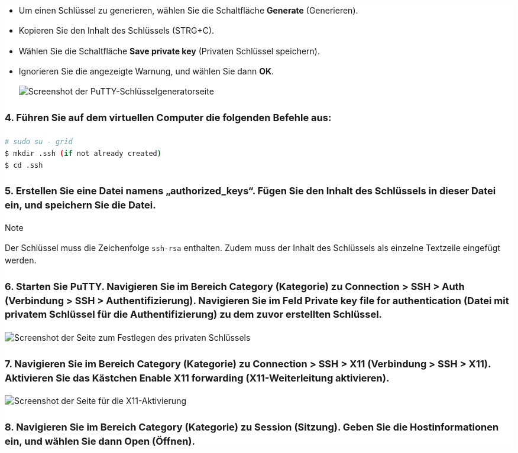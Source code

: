 - Um einen Schlüssel zu generieren, wählen Sie die Schaltfläche **Generate** (Generieren).
- Kopieren Sie den Inhalt des Schlüssels (STRG+C).
- Wählen Sie die Schaltfläche **Save private key** (Privaten Schlüssel speichern).
- Ignorieren Sie die angezeigte Warnung, und wählen Sie dann **OK**.

  ![Screenshot der PuTTY-Schlüsselgeneratorseite](./media/oracle-asm/puttykeygen.png)

### <a name="4--in-your-vm-run-these-commands"></a>4.  Führen Sie auf dem virtuellen Computer die folgenden Befehle aus:

```bash
# sudo su - grid
$ mkdir .ssh (if not already created)
$ cd .ssh
```

### <a name="5--create-a-file-named-authorizedkeys-paste-the-contents-of-the-key-in-this-file-and-then-save-the-file"></a>5.  Erstellen Sie eine Datei namens „authorized_keys“. Fügen Sie den Inhalt des Schlüssels in dieser Datei ein, und speichern Sie die Datei.

> [!NOTE]
> Der Schlüssel muss die Zeichenfolge `ssh-rsa` enthalten. Zudem muss der Inhalt des Schlüssels als einzelne Textzeile eingefügt werden.
>  

### <a name="6--start-putty-in-the-category-pane-go-to-connection--ssh--auth-in-the-private-key-file-for-authentication-box-browse-to-the-key-that-you-generated-earlier"></a>6.  Starten Sie PuTTY. Navigieren Sie im Bereich **Category** (Kategorie) zu **Connection** > **SSH** > **Auth** (Verbindung > SSH > Authentifizierung). Navigieren Sie im Feld **Private key file for authentication** (Datei mit privatem Schlüssel für die Authentifizierung) zu dem zuvor erstellten Schlüssel.

  ![Screenshot der Seite zum Festlegen des privaten Schlüssels](./media/oracle-asm/setprivatekey.png)

### <a name="7--in-the-category-pane-go-to-connection--ssh--x11-select-the-enable-x11-forwarding-box"></a>7.  Navigieren Sie im Bereich **Category** (Kategorie) zu **Connection** > **SSH** > **X11** (Verbindung > SSH > X11). Aktivieren Sie das Kästchen **Enable X11 forwarding** (X11-Weiterleitung aktivieren).

  ![Screenshot der Seite für die X11-Aktivierung](./media/oracle-asm/enablex11.png)

### <a name="8-in-the-category-pane-go-to-session-enter-the-host-information-and-then-select-open"></a>8. Navigieren Sie im Bereich **Category** (Kategorie) zu **Session** (Sitzung). Geben Sie die Hostinformationen ein, und wählen Sie dann **Open** (Öffnen).
